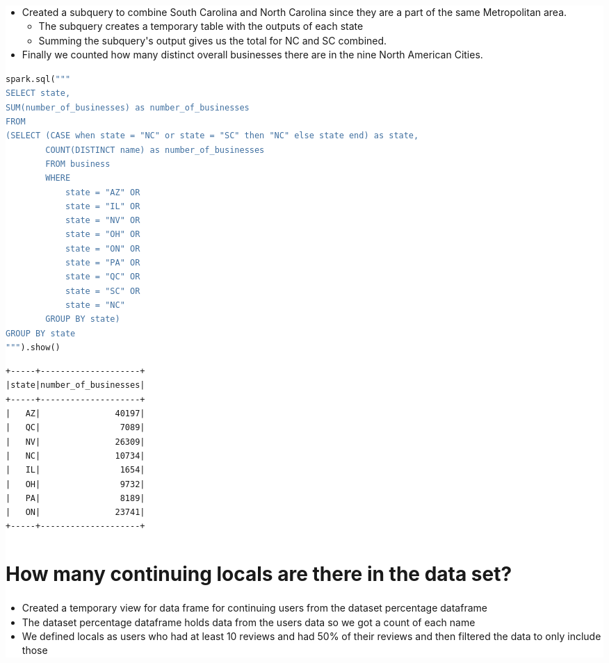 - Created a subquery to combine South Carolina and North Carolina since they are a part of the same Metropolitan area. 
    * The subquery creates a temporary table with the outputs of each state
    * Summing the subquery's output gives us the total for NC and SC combined. 
- Finally we counted how many distinct overall businesses there are in the nine North American Cities.


```python
spark.sql("""
SELECT state,
SUM(number_of_businesses) as number_of_businesses
FROM
(SELECT (CASE when state = "NC" or state = "SC" then "NC" else state end) as state,
        COUNT(DISTINCT name) as number_of_businesses
        FROM business
        WHERE 
            state = "AZ" OR
            state = "IL" OR
            state = "NV" OR
            state = "OH" OR
            state = "ON" OR
            state = "PA" OR
            state = "QC" OR
            state = "SC" OR
            state = "NC" 
        GROUP BY state)
GROUP BY state
""").show()

```

    +-----+--------------------+
    |state|number_of_businesses|
    +-----+--------------------+
    |   AZ|               40197|
    |   QC|                7089|
    |   NV|               26309|
    |   NC|               10734|
    |   IL|                1654|
    |   OH|                9732|
    |   PA|                8189|
    |   ON|               23741|
    +-----+--------------------+
    


#  How many continuing locals are there in the data set?       
* Created a temporary view for data frame for continuing users from the dataset percentage dataframe
* The dataset percentage dataframe holds data from the users data so we got a count of each name
* We defined locals as users who had at least 10 reviews and had 50% of their reviews and then filtered the data to only include those
